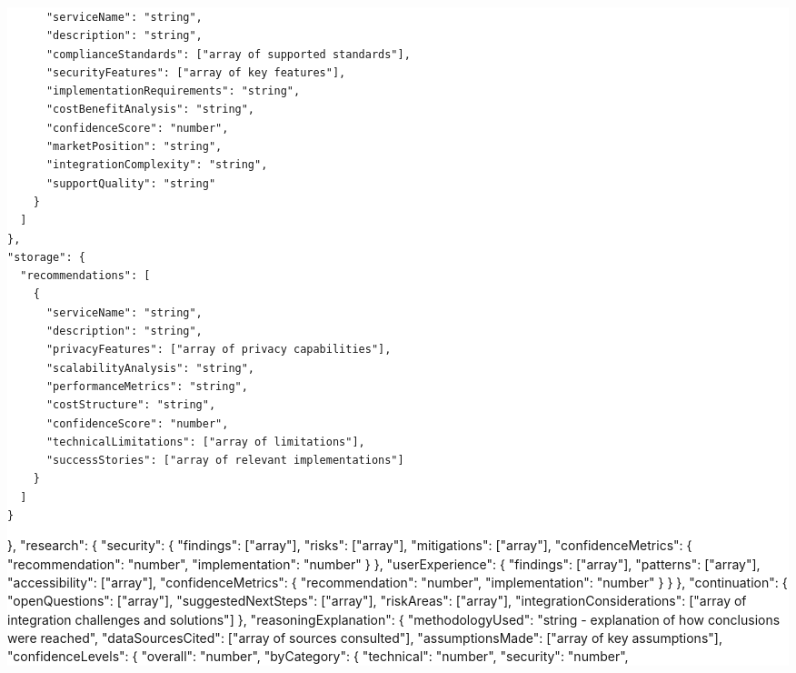           "serviceName": "string",
          "description": "string",
          "complianceStandards": ["array of supported standards"],
          "securityFeatures": ["array of key features"],
          "implementationRequirements": "string",
          "costBenefitAnalysis": "string",
          "confidenceScore": "number",
          "marketPosition": "string",
          "integrationComplexity": "string",
          "supportQuality": "string"
        }
      ]
    },
    "storage": {
      "recommendations": [
        {
          "serviceName": "string",
          "description": "string",
          "privacyFeatures": ["array of privacy capabilities"],
          "scalabilityAnalysis": "string",
          "performanceMetrics": "string",
          "costStructure": "string",
          "confidenceScore": "number",
          "technicalLimitations": ["array of limitations"],
          "successStories": ["array of relevant implementations"]
        }
      ]
    }
  },
  "research": {
    "security": {
      "findings": ["array"],
      "risks": ["array"],
      "mitigations": ["array"],
      "confidenceMetrics": {
        "recommendation": "number",
        "implementation": "number"
      }
    },
    "userExperience": {
      "findings": ["array"],
      "patterns": ["array"],
      "accessibility": ["array"],
      "confidenceMetrics": {
        "recommendation": "number",
        "implementation": "number"
      }
    }
  },
  "continuation": {
    "openQuestions": ["array"],
    "suggestedNextSteps": ["array"],
    "riskAreas": ["array"],
    "integrationConsiderations": ["array of integration challenges and solutions"]
  },
  "reasoningExplanation": {
    "methodologyUsed": "string - explanation of how conclusions were reached",
    "dataSourcesCited": ["array of sources consulted"],
    "assumptionsMade": ["array of key assumptions"],
    "confidenceLevels": {
      "overall": "number",
      "byCategory": {
        "technical": "number",
        "security": "number",